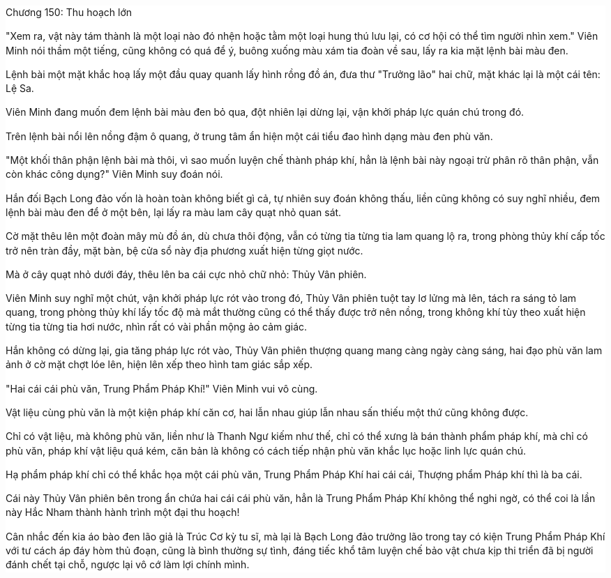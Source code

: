 




Chương 150: Thu hoạch lớn


"Xem ra, vật này tám thành là một loại nào đó nhện hoặc tằm một loại hung thú lưu lại, có cơ hội có thể tìm người nhìn xem." Viên Minh nói thầm một tiếng, cũng không có quá để ý, buông xuống màu xám tia đoàn về sau, lấy ra kia mặt lệnh bài màu đen.

Lệnh bài một mặt khắc hoạ lấy một đầu quay quanh lấy hình rồng đồ án, đưa thư "Trưởng lão" hai chữ, mặt khác lại là một cái tên: Lệ Sa.

Viên Minh đang muốn đem lệnh bài màu đen bỏ qua, đột nhiên lại dừng lại, vận khởi pháp lực quán chú trong đó.

Trên lệnh bài nổi lên nồng đậm ô quang, ở trung tâm ẩn hiện một cái tiểu đao hình dạng màu đen phù văn.

"Một khối thân phận lệnh bài mà thôi, vì sao muốn luyện chế thành pháp khí, hẳn là lệnh bài này ngoại trừ phân rõ thân phận, vẫn còn khác công dụng?" Viên Minh suy đoán nói.

Hắn đối Bạch Long đảo vốn là hoàn toàn không biết gì cả, tự nhiên suy đoán không thấu, liền cũng không có suy nghĩ nhiều, đem lệnh bài màu đen để ở một bên, lại lấy ra màu lam cây quạt nhỏ quan sát.

Cờ mặt thêu lên một đoàn mây mù đồ án, dù chưa thôi động, vẫn có từng tia từng tia lam quang lộ ra, trong phòng thủy khí cấp tốc trở nên tràn đầy, mặt bàn, bệ cửa sổ này địa phương xuất hiện từng giọt nước.

Mà ở cây quạt nhỏ dưới đáy, thêu lên ba cái cực nhỏ chữ nhỏ: Thủy Vân phiên.

Viên Minh suy nghĩ một chút, vận khởi pháp lực rót vào trong đó, Thủy Vân phiên tuột tay lơ lửng mà lên, tách ra sáng tỏ lam quang, trong phòng thủy khí lấy tốc độ mà mắt thường cũng có thể thấy được trở nên nồng, trong không khí tùy theo xuất hiện từng tia từng tia hơi nước, nhìn rất có vài phần mộng ảo cảm giác.

Hắn không có dừng lại, gia tăng pháp lực rót vào, Thủy Vân phiên thượng quang mang càng ngày càng sáng, hai đạo phù văn lam ảnh ở cờ mặt chợt lóe lên, hiện lên xếp theo hình tam giác sắp xếp.

"Hai cái cái phù văn, Trung Phẩm Pháp Khí!" Viên Minh vui vô cùng.

Vật liệu cùng phù văn là một kiện pháp khí căn cơ, hai lẫn nhau giúp lẫn nhau sấn thiếu một thứ cũng không được.

Chỉ có vật liệu, mà không phù văn, liền như là Thanh Ngư kiếm như thế, chỉ có thể xưng là bán thành phẩm pháp khí, mà chỉ có phù văn, pháp khí vật liệu quá kém, căn bản là không có cách tiếp nhận phù văn khắc lục hoặc linh lực quán chú.

Hạ phẩm pháp khí chỉ có thể khắc họa một cái phù văn, Trung Phẩm Pháp Khí hai cái cái, Thượng phẩm Pháp khí thì là ba cái.

Cái này Thủy Vân phiên bên trong ẩn chứa hai cái cái phù văn, hẳn là Trung Phẩm Pháp Khí không thể nghi ngờ, có thể coi là lần này Hắc Nham thành hành trình một đại thu hoạch!

Cân nhắc đến kia áo bào đen lão giả là Trúc Cơ kỳ tu sĩ, mà lại là Bạch Long đảo trưởng lão trong tay có kiện Trung Phẩm Pháp Khí với tư cách áp đáy hòm thủ đoạn, cũng là bình thường sự tình, đáng tiếc khổ tâm luyện chế bảo vật chưa kịp thi triển đã bị người đánh chết tại chỗ, ngược lại vô cớ làm lợi chính mình.
